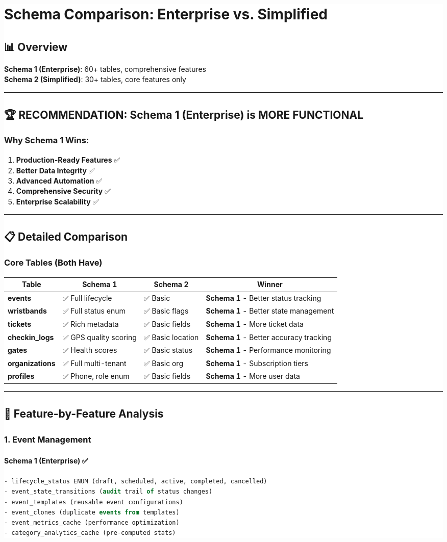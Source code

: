# Schema Comparison: Enterprise vs. Simplified

## 📊 Overview

**Schema 1 (Enterprise)**: 60+ tables, comprehensive features  
**Schema 2 (Simplified)**: 30+ tables, core features only

---

## 🏆 RECOMMENDATION: **Schema 1 (Enterprise)** is MORE FUNCTIONAL

### Why Schema 1 Wins:

1. **Production-Ready Features** ✅
2. **Better Data Integrity** ✅
3. **Advanced Automation** ✅
4. **Comprehensive Security** ✅
5. **Enterprise Scalability** ✅

---

## 📋 Detailed Comparison

### **Core Tables (Both Have)**

| Table | Schema 1 | Schema 2 | Winner |
|-------|----------|----------|--------|
| **events** | ✅ Full lifecycle | ✅ Basic | **Schema 1** - Better status tracking |
| **wristbands** | ✅ Full status enum | ✅ Basic flags | **Schema 1** - Better state management |
| **tickets** | ✅ Rich metadata | ✅ Basic fields | **Schema 1** - More ticket data |
| **checkin_logs** | ✅ GPS quality scoring | ✅ Basic location | **Schema 1** - Better accuracy tracking |
| **gates** | ✅ Health scores | ✅ Basic status | **Schema 1** - Performance monitoring |
| **organizations** | ✅ Full multi-tenant | ✅ Basic org | **Schema 1** - Subscription tiers |
| **profiles** | ✅ Phone, role enum | ✅ Basic fields | **Schema 1** - More user data |

---

## 🎯 Feature-by-Feature Analysis

### **1. Event Management**

#### Schema 1 (Enterprise) ✅
```sql
- lifecycle_status ENUM (draft, scheduled, active, completed, cancelled)
- event_state_transitions (audit trail of status changes)
- event_templates (reusable event configurations)
- event_clones (duplicate events from templates)
- event_metrics_cache (performance optimization)
- category_analytics_cache (pre-computed stats)
```
